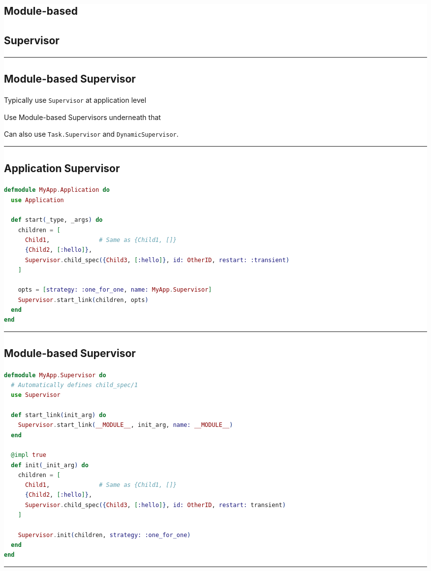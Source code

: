 
## Module-based 
## Supervisor

---

## Module-based Supervisor

Typically use `Supervisor` at application level

Use Module-based Supervisors underneath that

Can also use `Task.Supervisor` and `DynamicSupervisor`.

---

## Application Supervisor

```elixir
defmodule MyApp.Application do
  use Application

  def start(_type, _args) do
    children = [
      Child1,              # Same as {Child1, []}
      {Child2, [:hello]},
      Supervisor.child_spec({Child3, [:hello]}, id: OtherID, restart: :transient)
    ]

    opts = [strategy: :one_for_one, name: MyApp.Supervisor]
    Supervisor.start_link(children, opts)
  end
end
```

---

## Module-based Supervisor

```elixir
defmodule MyApp.Supervisor do
  # Automatically defines child_spec/1
  use Supervisor

  def start_link(init_arg) do
    Supervisor.start_link(__MODULE__, init_arg, name: __MODULE__)
  end

  @impl true
  def init(_init_arg) do
    children = [
      Child1,              # Same as {Child1, []}
      {Child2, [:hello]},
      Supervisor.child_spec({Child3, [:hello]}, id: OtherID, restart: transient)
    ]

    Supervisor.init(children, strategy: :one_for_one)
  end
end
```

---
